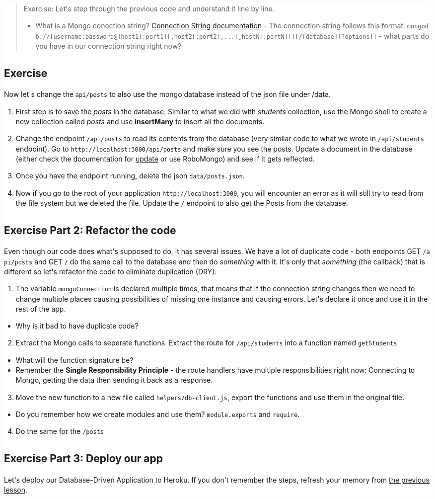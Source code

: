 > Exercise: Let's step through the previous code and understand it line by line.
> - What is a Mongo conection string?
    [Connection String documentation](https://docs.mongodb.com/manual/reference/connection-string/) - The connection string follows this format: `mongodb://[username:password@]host1[:port1][,host2[:port2],...[,hostN[:portN]]][/[database][?options]]` - what parts do you have in our connection string right now?

## Exercise

Now let's change the `api/posts` to also use the mongo database instead of the json file under /data.

1. First step is to save the *posts* in the database. Similar to what we did with *students* collection, use the Mongo shell to create a new collection called *posts* and use **insertMany** to insert all the documents.

2. Change the endpoint `/api/posts` to read its contents from the database (very similar code to what we wrote in `/api/students` endpoint).
Go to `http://localhost:3000/api/posts` and make sure you see the posts. Update a document in the database (either check the documentation for [update](https://docs.mongodb.com/manual/reference/operator/update/set/#set-top-level-fields) or use RoboMongo) and see if it gets reflected.

3. Once you have the endpoint running, delete the json `data/posts.json`.

4. Now if you go to the root of your application `http://localhost:3000`, you will encounter an error as it will still try to read from the file system but we deleted the file. Update the `/` endpoint to also get the Posts from the database.


## Exercise Part 2: Refactor the code
Even though our code does what's supposed to do, it has several issues. We have a lot of duplicate code - both endpoints GET `/api/posts` and GET `/` do the same call to the database and then do *something* with it. It's only that *something* (the callback) that is different so let's refactor the code to eliminate duplication (DRY).

1. The variable `mongoConnection` is declared multiple times, that means that if the connection string changes then we need to change multiple places causing possibilities of missing one instance and causing errors. Let's declare it once and use it in the rest of the app.

- Why is it bad to have duplicate code?

2. Extract the Mongo calls to seperate functions. Extract the route for `/api/students` into a function named `getStudents`
- What will the function signature be?
- Remember the **Single Responsibility Principle** - the route handlers have multiple responsibilities right now: Connecting to Mongo, getting the data then sending it back as a response.

3. Move the new function to a new file called `helpers/db-client.js`, export the functions and use them in the original file.
- Do you remember how we create modules and use them? `module.exports` and `require`.

4. Do the same for the `/posts`

## Exercise Part 3: Deploy our app
Let's deploy our Database-Driven Application to Heroku. If you don't remember the steps, refresh your memory from [the previous lesson](https://codeyourfuture.github.io/syllabus-scotland/node-db/lesson2.html#deploying-to-heroku).
